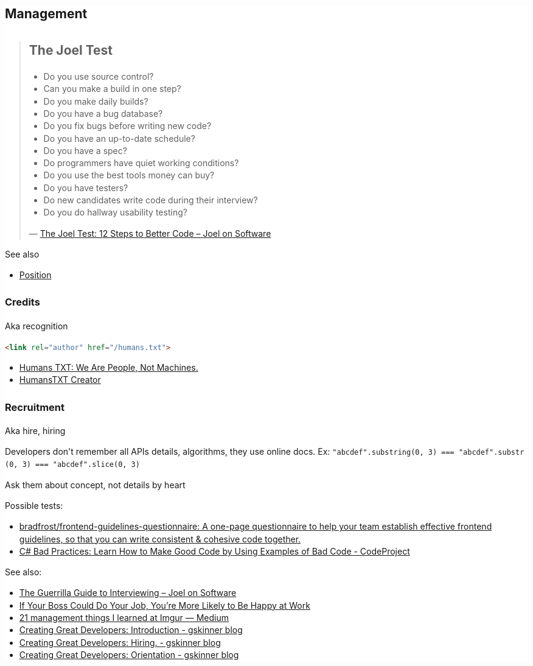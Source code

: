 ## Management

> ## The Joel Test
>
> - Do you use source control?
> - Can you make a build in one step?
> - Do you make daily builds?
> - Do you have a bug database?
> - Do you fix bugs before writing new code?
> - Do you have an up-to-date schedule?
> - Do you have a spec?
> - Do programmers have quiet working conditions?
> - Do you use the best tools money can buy?
> - Do you have testers?
> - Do new candidates write code during their interview?
> - Do you do hallway usability testing?
>
> — [The Joel Test: 12 Steps to Better Code – Joel on Software](https://www.joelonsoftware.com/2000/08/09/the-joel-test-12-steps-to-better-code/)

See also

- [Position](#position)

### Credits

Aka recognition

```html
<link rel="author" href="/humans.txt">
```

- [Humans TXT: We Are People, Not Machines.](http://humanstxt.org/)
- [HumansTXT Creator](http://humanstxt-creator.org/)

### Recruitment

Aka hire, hiring

Developers don't remember all APIs details, algorithms, they use online docs. Ex: `"abcdef".substring(0, 3) === "abcdef".substr(0, 3) === "abcdef".slice(0, 3)`

Ask them about concept, not details by heart

Possible tests:

- [bradfrost/frontend-guidelines-questionnaire: A one-page questionnaire to help your team establish effective frontend guidelines, so that you can write consistent & cohesive code together.](https://github.com/bradfrost/frontend-guidelines-questionnaire)
- [C# Bad Practices: Learn How to Make Good Code by Using Examples of Bad Code - CodeProject](https://www.codeproject.com/Articles/1083348/Csharp-Bad-Practices-Learn-How-to-Make-Good-Code-b)

See also:

- [The Guerrilla Guide to Interviewing – Joel on Software](https://www.joelonsoftware.com/2000/03/23/the-guerrilla-guide-to-interviewing/)
- [If Your Boss Could Do Your Job, You’re More Likely to Be Happy at Work](https://hbr.org/2016/12/if-your-boss-could-do-your-job-youre-more-likely-to-be-happy-at-work?utm_campaign=harvardbiz&utm_source=twitter&utm_medium=social)
- [21 management things I learned at Imgur — Medium](https://medium.com/@gerstenzang/21-management-things-i-learned-at-imgur-7abb72bdf8bf)
- [Creating Great Developers: Introduction - gskinner blog](http://blog.gskinner.com/archives/2010/09/creating_great.html)
- [Creating Great Developers: Hiring. - gskinner blog](http://blog.gskinner.com/archives/2010/09/creating_great_1.html)
- [Creating Great Developers: Orientation - gskinner blog](http://blog.gskinner.com/archives/2010/09/creating_great_2.html)